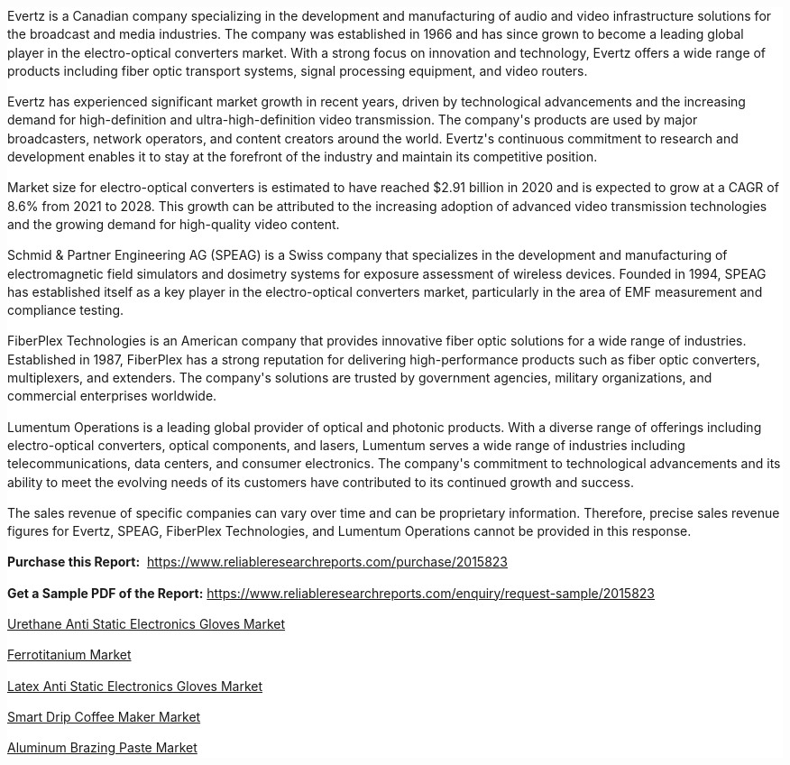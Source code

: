<p><p>Evertz is a Canadian company specializing in the development and manufacturing of audio and video infrastructure solutions for the broadcast and media industries. The company was established in 1966 and has since grown to become a leading global player in the electro-optical converters market. With a strong focus on innovation and technology, Evertz offers a wide range of products including fiber optic transport systems, signal processing equipment, and video routers.</p><p>Evertz has experienced significant market growth in recent years, driven by technological advancements and the increasing demand for high-definition and ultra-high-definition video transmission. The company's products are used by major broadcasters, network operators, and content creators around the world. Evertz's continuous commitment to research and development enables it to stay at the forefront of the industry and maintain its competitive position.</p><p>Market size for electro-optical converters is estimated to have reached $2.91 billion in 2020 and is expected to grow at a CAGR of 8.6% from 2021 to 2028. This growth can be attributed to the increasing adoption of advanced video transmission technologies and the growing demand for high-quality video content.</p><p>Schmid & Partner Engineering AG (SPEAG) is a Swiss company that specializes in the development and manufacturing of electromagnetic field simulators and dosimetry systems for exposure assessment of wireless devices. Founded in 1994, SPEAG has established itself as a key player in the electro-optical converters market, particularly in the area of EMF measurement and compliance testing.</p><p>FiberPlex Technologies is an American company that provides innovative fiber optic solutions for a wide range of industries. Established in 1987, FiberPlex has a strong reputation for delivering high-performance products such as fiber optic converters, multiplexers, and extenders. The company's solutions are trusted by government agencies, military organizations, and commercial enterprises worldwide.</p><p>Lumentum Operations is a leading global provider of optical and photonic products. With a diverse range of offerings including electro-optical converters, optical components, and lasers, Lumentum serves a wide range of industries including telecommunications, data centers, and consumer electronics. The company's commitment to technological advancements and its ability to meet the evolving needs of its customers have contributed to its continued growth and success.</p><p>The sales revenue of specific companies can vary over time and can be proprietary information. Therefore, precise sales revenue figures for Evertz, SPEAG, FiberPlex Technologies, and Lumentum Operations cannot be provided in this response.</p></p>
<p><strong>Purchase this Report:</strong>&nbsp;&nbsp;<a href="https://www.reliableresearchreports.com/purchase/2015823">https://www.reliableresearchreports.com/purchase/2015823</a></p>
<p></p>
<p><strong>Get a Sample PDF of the Report:</strong>&nbsp;<a href="https://www.reliableresearchreports.com/enquiry/request-sample/2015823">https://www.reliableresearchreports.com/enquiry/request-sample/2015823</a></p>
<p><p><a href="https://github.com/BryceTownsendr/Market-Research-Report-List-1/blob/main/urethane-anti-static-electronics-gloves-market.md">Urethane Anti Static Electronics Gloves Market</a></p><p><a href="https://medium.com/@cruzdamore75/ferrotitanium-market-insight-market-trends-growth-forecasted-from-2023-to-2030-8c5e824581f1">Ferrotitanium Market</a></p><p><a href="https://github.com/WillieWoodard/Market-Research-Report-List-1/blob/main/latex-anti-static-electronics-gloves-market.md">Latex Anti Static Electronics Gloves Market</a></p><p><a href="https://www.linkedin.com/pulse/smart-drip-coffee-maker-market-size-share-amp-trends-analysis-kcqzf/">Smart Drip Coffee Maker Market</a></p><p><a href="https://medium.com/@alethaebert2013/aluminum-brazing-paste-market-report-reveals-the-latest-trends-and-growth-opportunities-of-this-3262b0739cae">Aluminum Brazing Paste Market</a></p></p>